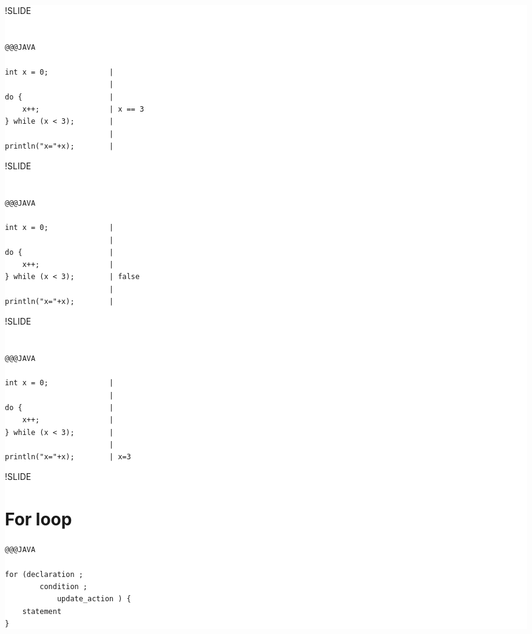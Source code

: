 
!SLIDE

# 

	@@@JAVA

	int x = 0;				|
							|
	do {					|
		x++;				| x == 3
	} while (x < 3);		|
							|
	println("x="+x);		|


!SLIDE

# 

	@@@JAVA

	int x = 0;				|
							|
	do {					|
		x++;				| 
	} while (x < 3);		| false
							|
	println("x="+x);		|

!SLIDE

# 

	@@@JAVA

	int x = 0;				|
							|
	do {					|
		x++;				|
	} while (x < 3);		|
							|
	println("x="+x);		| x=3


!SLIDE

# For loop

	@@@JAVA
					
	for (declaration ; 
			condition ; 
				update_action ) {
		statement 
	}
